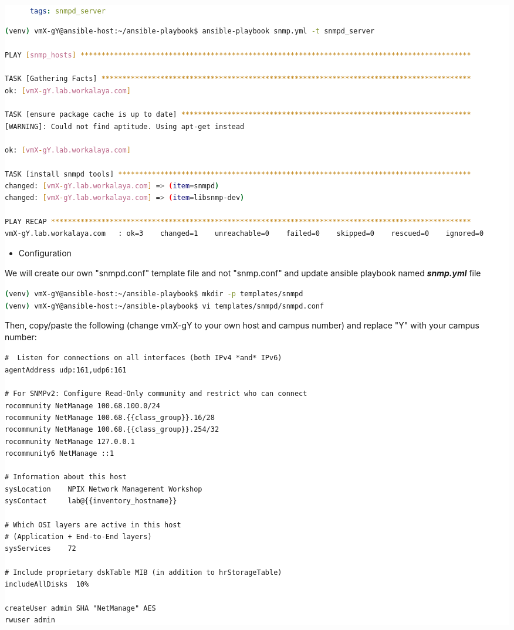 ~~~yaml
      tags: snmpd_server
~~~

~~~bash
(venv) vmX-gY@ansible-host:~/ansible-playbook$ ansible-playbook snmp.yml -t snmpd_server

PLAY [snmp_hosts] *********************************************************************************************

TASK [Gathering Facts] ****************************************************************************************
ok: [vmX-gY.lab.workalaya.com]

TASK [ensure package cache is up to date] *********************************************************************
[WARNING]: Could not find aptitude. Using apt-get instead

ok: [vmX-gY.lab.workalaya.com]

TASK [install snmpd tools] ************************************************************************************
changed: [vmX-gY.lab.workalaya.com] => (item=snmpd)
changed: [vmX-gY.lab.workalaya.com] => (item=libsnmp-dev)

PLAY RECAP ****************************************************************************************************
vmX-gY.lab.workalaya.com   : ok=3    changed=1    unreachable=0    failed=0    skipped=0    rescued=0    ignored=0
~~~

- Configuration

We will create our own "snmpd.conf" template file and not "snmp.conf" and update ansible playbook named **_snmp.yml_** file

~~~bash
(venv) vmX-gY@ansible-host:~/ansible-playbook$ mkdir -p templates/snmpd
(venv) vmX-gY@ansible-host:~/ansible-playbook$ vi templates/snmpd/snmpd.conf
~~~

Then, copy/paste the following (change vmX-gY to your own host and campus number) and replace "Y" with your campus number:

~~~txt
#  Listen for connections on all interfaces (both IPv4 *and* IPv6)
agentAddress udp:161,udp6:161

# For SNMPv2: Configure Read-Only community and restrict who can connect
rocommunity NetManage 100.68.100.0/24
rocommunity NetManage 100.68.{{class_group}}.16/28
rocommunity NetManage 100.68.{{class_group}}.254/32
rocommunity NetManage 127.0.0.1
rocommunity6 NetManage ::1

# Information about this host
sysLocation    NPIX Network Management Workshop
sysContact     lab@{{inventory_hostname}}

# Which OSI layers are active in this host
# (Application + End-to-End layers)
sysServices    72

# Include proprietary dskTable MIB (in addition to hrStorageTable)
includeAllDisks  10%

createUser admin SHA "NetManage" AES
rwuser admin
~~~